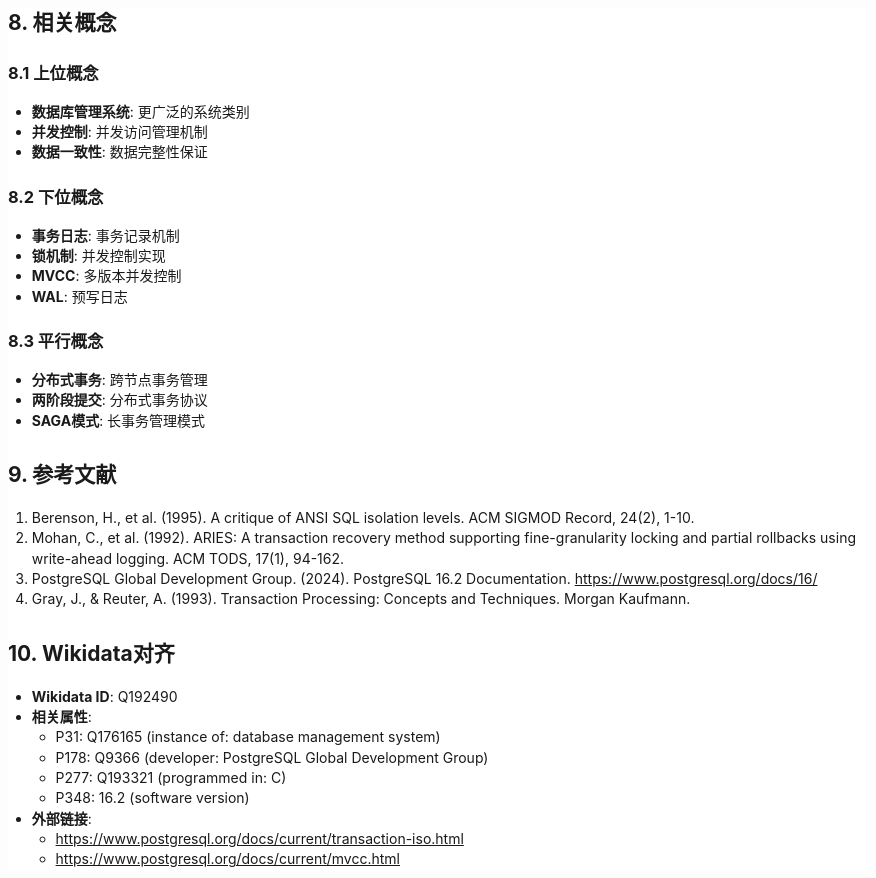 ## 8. 相关概念

### 8.1 上位概念

- **数据库管理系统**: 更广泛的系统类别
- **并发控制**: 并发访问管理机制
- **数据一致性**: 数据完整性保证

### 8.2 下位概念

- **事务日志**: 事务记录机制
- **锁机制**: 并发控制实现
- **MVCC**: 多版本并发控制
- **WAL**: 预写日志

### 8.3 平行概念

- **分布式事务**: 跨节点事务管理
- **两阶段提交**: 分布式事务协议
- **SAGA模式**: 长事务管理模式

## 9. 参考文献

1. Berenson, H., et al. (1995). A critique of ANSI SQL isolation levels. ACM SIGMOD Record, 24(2), 1-10.
2. Mohan, C., et al. (1992). ARIES: A transaction recovery method supporting fine-granularity locking and partial rollbacks using write-ahead logging. ACM TODS, 17(1), 94-162.
3. PostgreSQL Global Development Group. (2024). PostgreSQL 16.2 Documentation. <https://www.postgresql.org/docs/16/>
4. Gray, J., & Reuter, A. (1993). Transaction Processing: Concepts and Techniques. Morgan Kaufmann.

## 10. Wikidata对齐

- **Wikidata ID**: Q192490
- **相关属性**:
  - P31: Q176165 (instance of: database management system)
  - P178: Q9366 (developer: PostgreSQL Global Development Group)
  - P277: Q193321 (programmed in: C)
  - P348: 16.2 (software version)
- **外部链接**:
  - <https://www.postgresql.org/docs/current/transaction-iso.html>
  - <https://www.postgresql.org/docs/current/mvcc.html>
